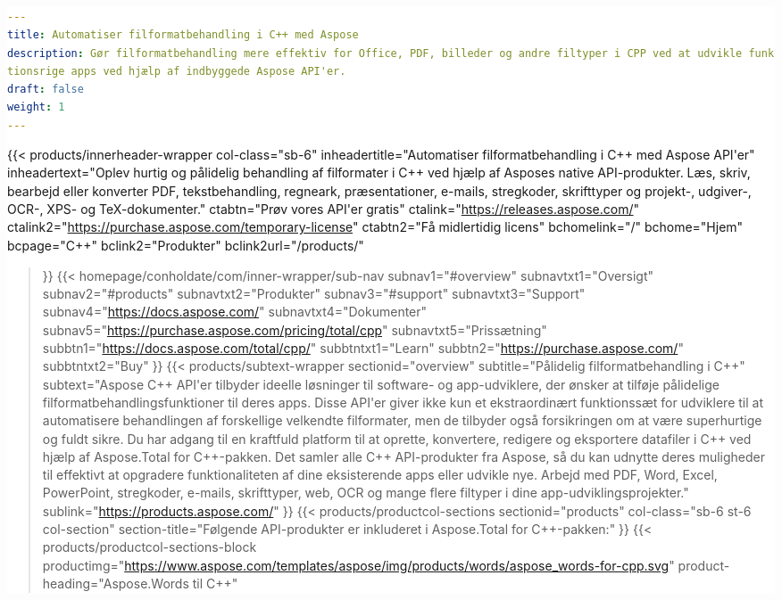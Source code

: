 ```yaml
---
title: Automatiser filformatbehandling i C++ med Aspose
description: Gør filformatbehandling mere effektiv for Office, PDF, billeder og andre filtyper i CPP ved at udvikle funktionsrige apps ved hjælp af indbyggede Aspose API'er.
draft: false
weight: 1
---
```

{{< products/innerheader-wrapper col-class="sb-6"
  inheadertitle="Automatiser filformatbehandling i C++ med Aspose API'er"
  inheadertext="Oplev hurtig og pålidelig behandling af filformater i C++ ved hjælp af Asposes native API-produkter. Læs, skriv, bearbejd eller konverter PDF, tekstbehandling, regneark, præsentationer, e-mails, stregkoder, skrifttyper og projekt-, udgiver-, OCR-, XPS- og TeX-dokumenter."
  ctabtn="Prøv vores API'er gratis"
  ctalink="https://releases.aspose.com/"
  ctalink2="https://purchase.aspose.com/temporary-license"
  ctabtn2="Få midlertidig licens"
  bchomelink="/"
  bchome="Hjem"
  bcpage="C++"
  bclink2="Produkter"
  bclink2url="/products/"
  >}}
  {{< homepage/conholdate/com/inner-wrapper/sub-nav 
subnav1="#overview"
subnavtxt1="Oversigt" 
subnav2="#products"
subnavtxt2="Produkter" 
subnav3="#support"
subnavtxt3="Support" 
subnav4="https://docs.aspose.com/"
subnavtxt4="Dokumenter" 
subnav5="https://purchase.aspose.com/pricing/total/cpp"
subnavtxt5="Prissætning" 
subbtn1="https://docs.aspose.com/total/cpp/"
subbtntxt1="Learn"
subbtn2="https://purchase.aspose.com/"
subbtntxt2="Buy"
>}}
   {{< products/subtext-wrapper
   sectionid="overview" 
   subtitle="Pålidelig filformatbehandling i C++"
   subtext="Aspose C++ API'er tilbyder ideelle løsninger til software- og app-udviklere, der ønsker at tilføje pålidelige filformatbehandlingsfunktioner til deres apps. Disse API'er giver ikke kun et ekstraordinært funktionssæt for udviklere til at automatisere behandlingen af forskellige velkendte filformater, men de tilbyder også forsikringen om at være superhurtige og fuldt sikre. Du har adgang til en kraftfuld platform til at oprette, konvertere, redigere og eksportere datafiler i C++ ved hjælp af Aspose.Total for C++-pakken. Det samler alle C++ API-produkter fra Aspose, så du kan udnytte deres muligheder til effektivt at opgradere funktionaliteten af dine eksisterende apps eller udvikle nye. Arbejd med PDF, Word, Excel, PowerPoint, stregkoder, e-mails, skrifttyper, web, OCR og mange flere filtyper i dine app-udviklingsprojekter."
   sublink="https://products.aspose.com/"
   >}} 
{{< products/productcol-sections sectionid="products" 
col-class="sb-6 st-6 col-section"
section-title="Følgende API-produkter er inkluderet i Aspose.Total for C++-pakken:"
>}}
{{< products/productcol-sections-block
productimg="https://www.aspose.com/templates/aspose/img/products/words/aspose_words-for-cpp.svg"
product-heading="Aspose.Words til C++"